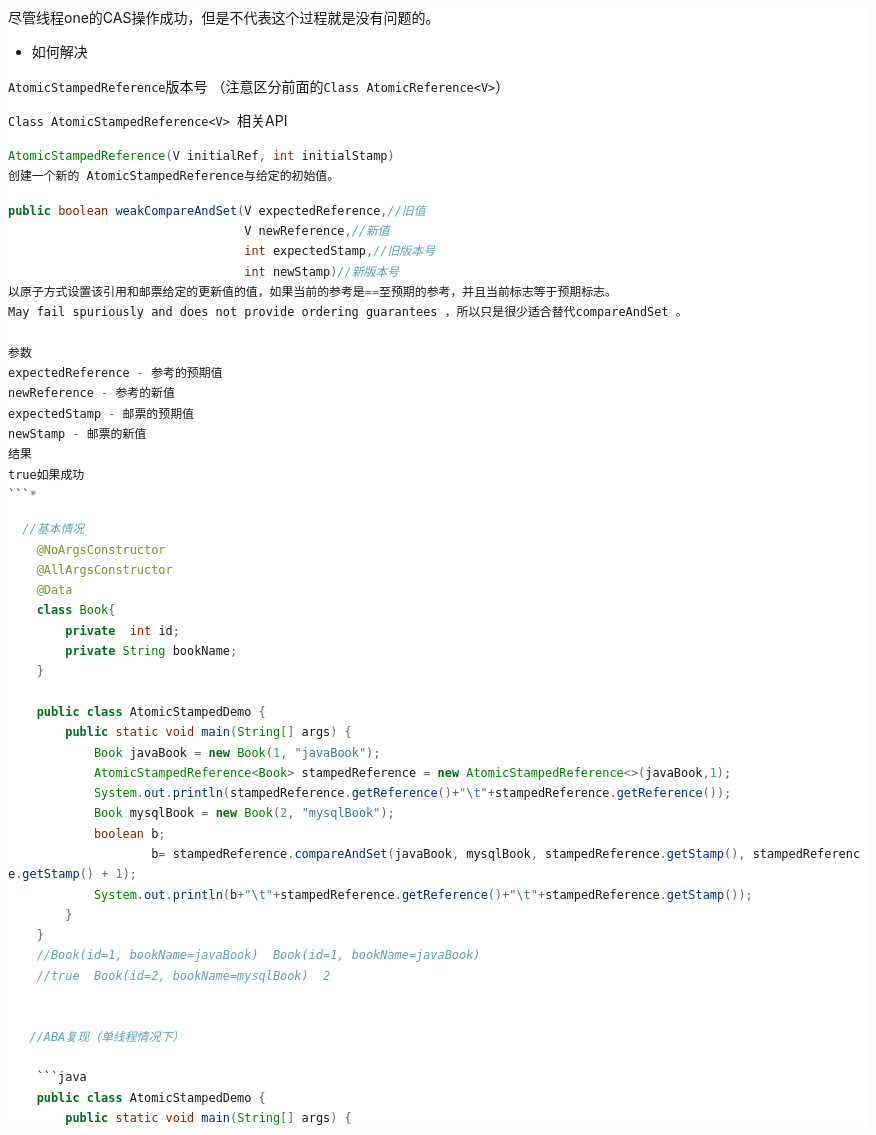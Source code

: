 尽管线程one的CAS操作成功，但是不代表这个过程就是没有问题的。


- 如何解决

`AtomicStampedReference`版本号 （注意区分前面的`Class AtomicReference<V>`）

`Class AtomicStampedReference<V> `相关API

```java
AtomicStampedReference(V initialRef, int initialStamp)
创建一个新的 AtomicStampedReference与给定的初始值。

```

```java
public boolean weakCompareAndSet(V expectedReference,//旧值
                                 V newReference,//新值
                                 int expectedStamp,//旧版本号
                                 int newStamp)//新版本号
以原子方式设置该引用和邮票给定的更新值的值，如果当前的参考是==至预期的参考，并且当前标志等于预期标志。
May fail spuriously and does not provide ordering guarantees ，所以只是很少适合替代compareAndSet 。

参数
expectedReference - 参考的预期值
newReference - 参考的新值
expectedStamp - 邮票的预期值
newStamp - 邮票的新值
结果
true如果成功
```*

```

```java
  //基本情况
    @NoArgsConstructor
    @AllArgsConstructor
    @Data
    class Book{
        private  int id;
        private String bookName;
    }

    public class AtomicStampedDemo {
        public static void main(String[] args) {
            Book javaBook = new Book(1, "javaBook");
            AtomicStampedReference<Book> stampedReference = new AtomicStampedReference<>(javaBook,1);
            System.out.println(stampedReference.getReference()+"\t"+stampedReference.getReference());
            Book mysqlBook = new Book(2, "mysqlBook");
            boolean b;
                    b= stampedReference.compareAndSet(javaBook, mysqlBook, stampedReference.getStamp(), stampedReference.getStamp() + 1);
            System.out.println(b+"\t"+stampedReference.getReference()+"\t"+stampedReference.getStamp());
        }
    }
    //Book(id=1, bookName=javaBook)  Book(id=1, bookName=javaBook)
    //true  Book(id=2, bookName=mysqlBook)  2
  

   //ABA复现（单线程情况下）

    ```java
    public class AtomicStampedDemo {
        public static void main(String[] args) {
```